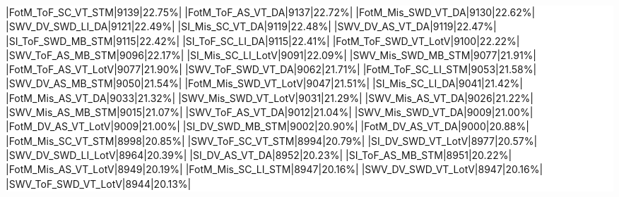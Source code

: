 |FotM_ToF_SC_VT_STM|9139|22.75%|
|FotM_ToF_AS_VT_DA|9137|22.72%|
|FotM_Mis_SWD_VT_DA|9130|22.62%|
|SWV_DV_SWD_LI_DA|9121|22.49%|
|SI_Mis_SC_VT_DA|9119|22.48%|
|SWV_DV_AS_VT_DA|9119|22.47%|
|SI_ToF_SWD_MB_STM|9115|22.42%|
|SI_ToF_SC_LI_DA|9115|22.41%|
|FotM_ToF_SWD_VT_LotV|9100|22.22%|
|SWV_ToF_AS_MB_STM|9096|22.17%|
|SI_Mis_SC_LI_LotV|9091|22.09%|
|SWV_Mis_SWD_MB_STM|9077|21.91%|
|FotM_ToF_AS_VT_LotV|9077|21.90%|
|SWV_ToF_SWD_VT_DA|9062|21.71%|
|FotM_ToF_SC_LI_STM|9053|21.58%|
|SWV_DV_AS_MB_STM|9050|21.54%|
|FotM_Mis_SWD_VT_LotV|9047|21.51%|
|SI_Mis_SC_LI_DA|9041|21.42%|
|FotM_Mis_AS_VT_DA|9033|21.32%|
|SWV_Mis_SWD_VT_LotV|9031|21.29%|
|SWV_Mis_AS_VT_DA|9026|21.22%|
|SWV_Mis_AS_MB_STM|9015|21.07%|
|SWV_ToF_AS_VT_DA|9012|21.04%|
|SWV_Mis_SWD_VT_DA|9009|21.00%|
|FotM_DV_AS_VT_LotV|9009|21.00%|
|SI_DV_SWD_MB_STM|9002|20.90%|
|FotM_DV_AS_VT_DA|9000|20.88%|
|FotM_Mis_SC_VT_STM|8998|20.85%|
|SWV_ToF_SC_VT_STM|8994|20.79%|
|SI_DV_SWD_VT_LotV|8977|20.57%|
|SWV_DV_SWD_LI_LotV|8964|20.39%|
|SI_DV_AS_VT_DA|8952|20.23%|
|SI_ToF_AS_MB_STM|8951|20.22%|
|FotM_Mis_AS_VT_LotV|8949|20.19%|
|FotM_Mis_SC_LI_STM|8947|20.16%|
|SWV_DV_SWD_VT_LotV|8947|20.16%|
|SWV_ToF_SWD_VT_LotV|8944|20.13%|